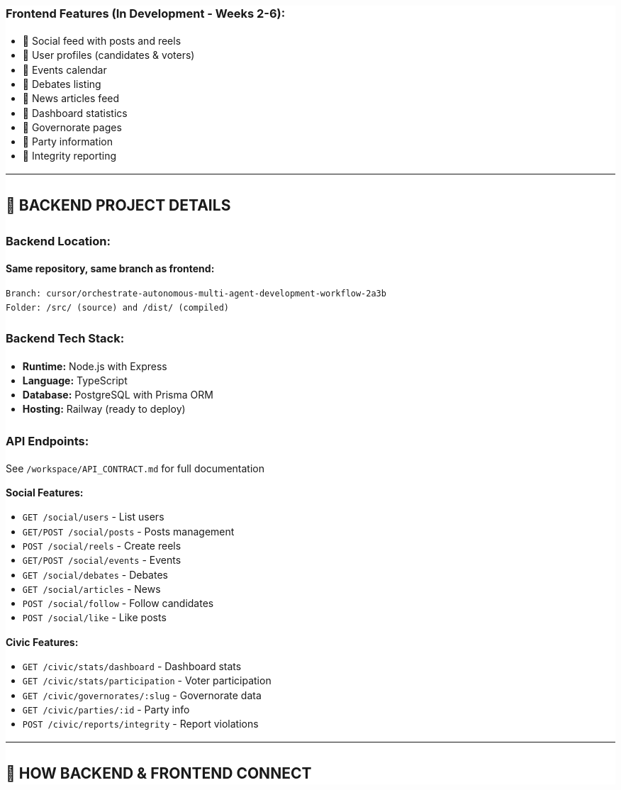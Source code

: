 ### **Frontend Features (In Development - Weeks 2-6):**
- 🔄 Social feed with posts and reels
- 🔄 User profiles (candidates & voters)
- 🔄 Events calendar
- 🔄 Debates listing
- 🔄 News articles feed
- 🔄 Dashboard statistics
- 🔄 Governorate pages
- 🔄 Party information
- 🔄 Integrity reporting

---

## 🔗 BACKEND PROJECT DETAILS

### **Backend Location:**
**Same repository, same branch as frontend:**
```
Branch: cursor/orchestrate-autonomous-multi-agent-development-workflow-2a3b
Folder: /src/ (source) and /dist/ (compiled)
```

### **Backend Tech Stack:**
- **Runtime:** Node.js with Express
- **Language:** TypeScript
- **Database:** PostgreSQL with Prisma ORM
- **Hosting:** Railway (ready to deploy)

### **API Endpoints:**
See `/workspace/API_CONTRACT.md` for full documentation

**Social Features:**
- `GET /social/users` - List users
- `GET/POST /social/posts` - Posts management
- `POST /social/reels` - Create reels
- `GET/POST /social/events` - Events
- `GET /social/debates` - Debates
- `GET /social/articles` - News
- `POST /social/follow` - Follow candidates
- `POST /social/like` - Like posts

**Civic Features:**
- `GET /civic/stats/dashboard` - Dashboard stats
- `GET /civic/stats/participation` - Voter participation
- `GET /civic/governorates/:slug` - Governorate data
- `GET /civic/parties/:id` - Party info
- `POST /civic/reports/integrity` - Report violations

---

## 🚀 HOW BACKEND & FRONTEND CONNECT
